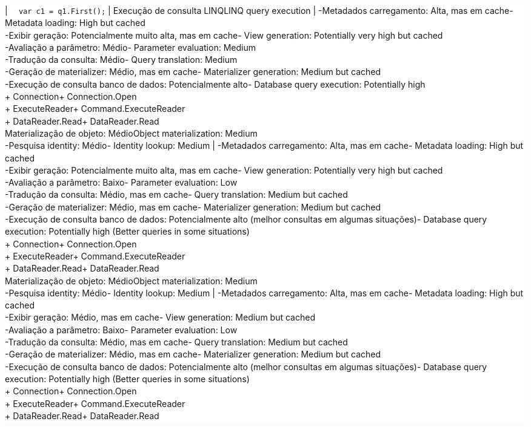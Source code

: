 | `  var c1 = q1.First();`                                                                             | <span data-ttu-id="d8bb9-139">Execução de consulta LINQ</span><span class="sxs-lookup"><span data-stu-id="d8bb9-139">LINQ query execution</span></span>      | <span data-ttu-id="d8bb9-140">-Metadados carregamento: Alta, mas em cache</span><span class="sxs-lookup"><span data-stu-id="d8bb9-140">- Metadata loading: High but cached</span></span> <br/> <span data-ttu-id="d8bb9-141">-Exibir geração: Potencialmente muito alta, mas em cache</span><span class="sxs-lookup"><span data-stu-id="d8bb9-141">- View generation: Potentially very high but cached</span></span> <br/> <span data-ttu-id="d8bb9-142">-Avaliação a parâmetro: Médio</span><span class="sxs-lookup"><span data-stu-id="d8bb9-142">- Parameter evaluation: Medium</span></span> <br/> <span data-ttu-id="d8bb9-143">-Tradução da consulta: Médio</span><span class="sxs-lookup"><span data-stu-id="d8bb9-143">- Query translation: Medium</span></span> <br/> <span data-ttu-id="d8bb9-144">-Geração de materializer: Médio, mas em cache</span><span class="sxs-lookup"><span data-stu-id="d8bb9-144">- Materializer generation: Medium but cached</span></span> <br/> <span data-ttu-id="d8bb9-145">-Execução de consulta banco de dados: Potencialmente alto</span><span class="sxs-lookup"><span data-stu-id="d8bb9-145">- Database query execution: Potentially high</span></span> <br/> <span data-ttu-id="d8bb9-146">+ Connection</span><span class="sxs-lookup"><span data-stu-id="d8bb9-146">+ Connection.Open</span></span> <br/> <span data-ttu-id="d8bb9-147">+ ExecuteReader</span><span class="sxs-lookup"><span data-stu-id="d8bb9-147">+ Command.ExecuteReader</span></span> <br/> <span data-ttu-id="d8bb9-148">+ DataReader.Read</span><span class="sxs-lookup"><span data-stu-id="d8bb9-148">+ DataReader.Read</span></span> <br/> <span data-ttu-id="d8bb9-149">Materialização de objeto: Médio</span><span class="sxs-lookup"><span data-stu-id="d8bb9-149">Object materialization: Medium</span></span> <br/> <span data-ttu-id="d8bb9-150">-Pesquisa identity: Médio</span><span class="sxs-lookup"><span data-stu-id="d8bb9-150">- Identity lookup: Medium</span></span> | <span data-ttu-id="d8bb9-151">-Metadados carregamento: Alta, mas em cache</span><span class="sxs-lookup"><span data-stu-id="d8bb9-151">- Metadata loading: High but cached</span></span> <br/> <span data-ttu-id="d8bb9-152">-Exibir geração: Potencialmente muito alta, mas em cache</span><span class="sxs-lookup"><span data-stu-id="d8bb9-152">- View generation: Potentially very high but cached</span></span> <br/> <span data-ttu-id="d8bb9-153">-Avaliação a parâmetro: Baixo</span><span class="sxs-lookup"><span data-stu-id="d8bb9-153">- Parameter evaluation: Low</span></span> <br/> <span data-ttu-id="d8bb9-154">-Tradução da consulta: Médio, mas em cache</span><span class="sxs-lookup"><span data-stu-id="d8bb9-154">- Query translation: Medium but cached</span></span> <br/> <span data-ttu-id="d8bb9-155">-Geração de materializer: Médio, mas em cache</span><span class="sxs-lookup"><span data-stu-id="d8bb9-155">- Materializer generation: Medium but cached</span></span> <br/> <span data-ttu-id="d8bb9-156">-Execução de consulta banco de dados: Potencialmente alto (melhor consultas em algumas situações)</span><span class="sxs-lookup"><span data-stu-id="d8bb9-156">- Database query execution: Potentially high (Better queries in some situations)</span></span> <br/> <span data-ttu-id="d8bb9-157">+ Connection</span><span class="sxs-lookup"><span data-stu-id="d8bb9-157">+ Connection.Open</span></span> <br/> <span data-ttu-id="d8bb9-158">+ ExecuteReader</span><span class="sxs-lookup"><span data-stu-id="d8bb9-158">+ Command.ExecuteReader</span></span> <br/> <span data-ttu-id="d8bb9-159">+ DataReader.Read</span><span class="sxs-lookup"><span data-stu-id="d8bb9-159">+ DataReader.Read</span></span> <br/> <span data-ttu-id="d8bb9-160">Materialização de objeto: Médio</span><span class="sxs-lookup"><span data-stu-id="d8bb9-160">Object materialization: Medium</span></span> <br/> <span data-ttu-id="d8bb9-161">-Pesquisa identity: Médio</span><span class="sxs-lookup"><span data-stu-id="d8bb9-161">- Identity lookup: Medium</span></span> | <span data-ttu-id="d8bb9-162">-Metadados carregamento: Alta, mas em cache</span><span class="sxs-lookup"><span data-stu-id="d8bb9-162">- Metadata loading: High but cached</span></span> <br/> <span data-ttu-id="d8bb9-163">-Exibir geração: Médio, mas em cache</span><span class="sxs-lookup"><span data-stu-id="d8bb9-163">- View generation: Medium but cached</span></span> <br/> <span data-ttu-id="d8bb9-164">-Avaliação a parâmetro: Baixo</span><span class="sxs-lookup"><span data-stu-id="d8bb9-164">- Parameter evaluation: Low</span></span> <br/> <span data-ttu-id="d8bb9-165">-Tradução da consulta: Médio, mas em cache</span><span class="sxs-lookup"><span data-stu-id="d8bb9-165">- Query translation: Medium but cached</span></span> <br/> <span data-ttu-id="d8bb9-166">-Geração de materializer: Médio, mas em cache</span><span class="sxs-lookup"><span data-stu-id="d8bb9-166">- Materializer generation: Medium but cached</span></span> <br/> <span data-ttu-id="d8bb9-167">-Execução de consulta banco de dados: Potencialmente alto (melhor consultas em algumas situações)</span><span class="sxs-lookup"><span data-stu-id="d8bb9-167">- Database query execution: Potentially high (Better queries in some situations)</span></span> <br/> <span data-ttu-id="d8bb9-168">+ Connection</span><span class="sxs-lookup"><span data-stu-id="d8bb9-168">+ Connection.Open</span></span> <br/> <span data-ttu-id="d8bb9-169">+ ExecuteReader</span><span class="sxs-lookup"><span data-stu-id="d8bb9-169">+ Command.ExecuteReader</span></span> <br/> <span data-ttu-id="d8bb9-170">+ DataReader.Read</span><span class="sxs-lookup"><span data-stu-id="d8bb9-170">+ DataReader.Read</span></span> <br/>